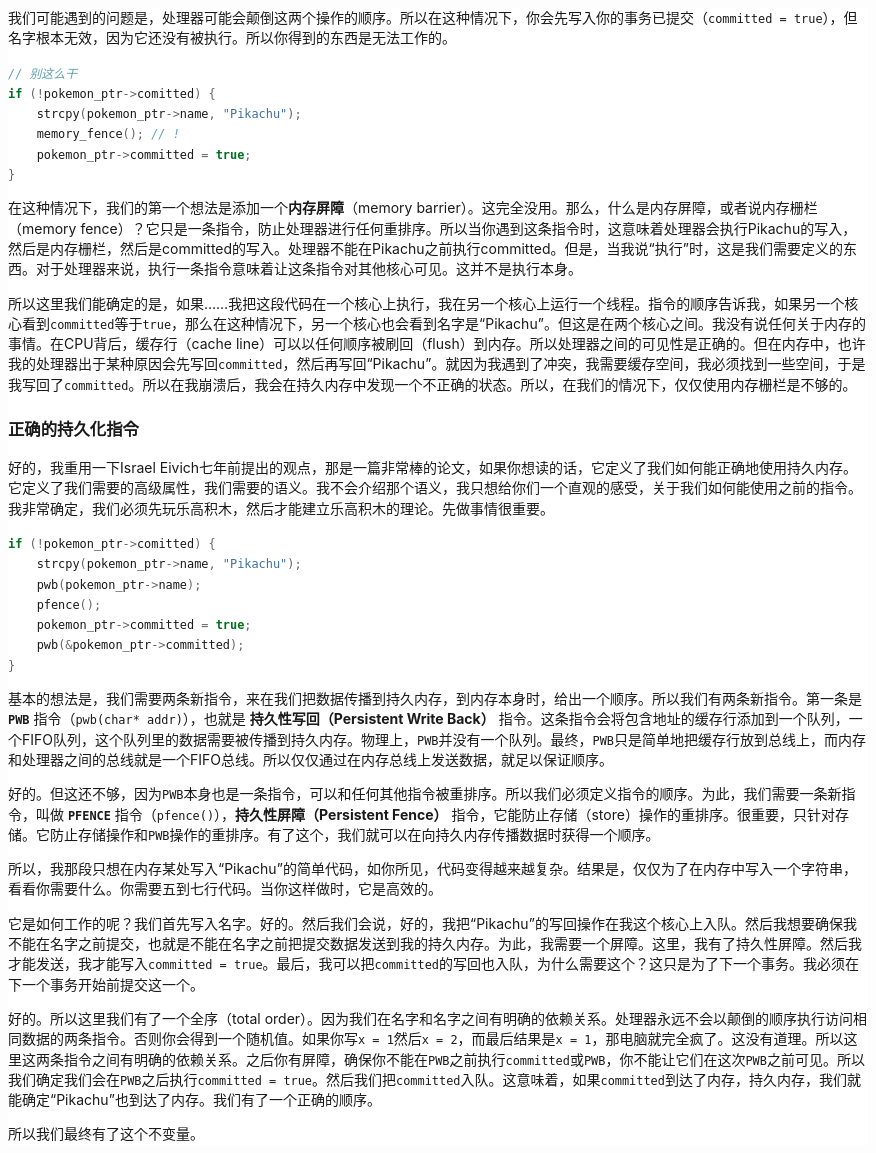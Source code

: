 我们可能遇到的问题是，处理器可能会颠倒这两个操作的顺序。所以在这种情况下，你会先写入你的事务已提交（`committed = true`），但名字根本无效，因为它还没有被执行。所以你得到的东西是无法工作的。

```c
// 别这么干
if (!pokemon_ptr->comitted) {
    strcpy(pokemon_ptr->name, "Pikachu");
    memory_fence(); // !
    pokemon_ptr->committed = true;
}
```

在这种情况下，我们的第一个想法是添加一个**内存屏障**（memory barrier）。这完全没用。那么，什么是内存屏障，或者说内存栅栏（memory fence）？它只是一条指令，防止处理器进行任何重排序。所以当你遇到这条指令时，这意味着处理器会执行Pikachu的写入，然后是内存栅栏，然后是committed的写入。处理器不能在Pikachu之前执行committed。但是，当我说“执行”时，这是我们需要定义的东西。对于处理器来说，执行一条指令意味着让这条指令对其他核心可见。这并不是执行本身。

所以这里我们能确定的是，如果……我把这段代码在一个核心上执行，我在另一个核心上运行一个线程。指令的顺序告诉我，如果另一个核心看到`committed`等于`true`，那么在这种情况下，另一个核心也会看到名字是“Pikachu”。但这是在两个核心之间。我没有说任何关于内存的事情。在CPU背后，缓存行（cache line）可以以任何顺序被刷回（flush）到内存。所以处理器之间的可见性是正确的。但在内存中，也许我的处理器出于某种原因会先写回`committed`，然后再写回“Pikachu”。就因为我遇到了冲突，我需要缓存空间，我必须找到一些空间，于是我写回了`committed`。所以在我崩溃后，我会在持久内存中发现一个不正确的状态。所以，在我们的情况下，仅仅使用内存栅栏是不够的。

### 正确的持久化指令

好的，我重用一下Israel Eivich七年前提出的观点，那是一篇非常棒的论文，如果你想读的话，它定义了我们如何能正确地使用持久内存。它定义了我们需要的高级属性，我们需要的语义。我不会介绍那个语义，我只想给你们一个直观的感受，关于我们如何能使用之前的指令。我非常确定，我们必须先玩乐高积木，然后才能建立乐高积木的理论。先做事情很重要。

```c
if (!pokemon_ptr->comitted) {
    strcpy(pokemon_ptr->name, "Pikachu");
    pwb(pokemon_ptr->name);
    pfence();
    pokemon_ptr->committed = true;
    pwb(&pokemon_ptr->committed);
}
```

基本的想法是，我们需要两条新指令，来在我们把数据传播到持久内存，到内存本身时，给出一个顺序。所以我们有两条新指令。第一条是 **`PWB`** 指令（`pwb(char* addr)`），也就是 **持久性写回（Persistent Write Back）** 指令。这条指令会将包含地址的缓存行添加到一个队列，一个FIFO队列，这个队列里的数据需要被传播到持久内存。物理上，`PWB`并没有一个队列。最终，`PWB`只是简单地把缓存行放到总线上，而内存和处理器之间的总线就是一个FIFO总线。所以仅仅通过在内存总线上发送数据，就足以保证顺序。

好的。但这还不够，因为`PWB`本身也是一条指令，可以和任何其他指令被重排序。所以我们必须定义指令的顺序。为此，我们需要一条新指令，叫做 **`PFENCE`** 指令（`pfence()`），**持久性屏障（Persistent Fence）** 指令，它能防止存储（store）操作的重排序。很重要，只针对存储。它防止存储操作和`PWB`操作的重排序。有了这个，我们就可以在向持久内存传播数据时获得一个顺序。

所以，我那段只想在内存某处写入“Pikachu”的简单代码，如你所见，代码变得越来越复杂。结果是，仅仅为了在内存中写入一个字符串，看看你需要什么。你需要五到七行代码。当你这样做时，它是高效的。

它是如何工作的呢？我们首先写入名字。好的。然后我们会说，好的，我把“Pikachu”的写回操作在我这个核心上入队。然后我想要确保我不能在名字之前提交，也就是不能在名字之前把提交数据发送到我的持久内存。为此，我需要一个屏障。这里，我有了持久性屏障。然后我才能发送，我才能写入`committed = true`。最后，我可以把`committed`的写回也入队，为什么需要这个？这只是为了下一个事务。我必须在下一个事务开始前提交这一个。

好的。所以这里我们有了一个全序（total order）。因为我们在名字和名字之间有明确的依赖关系。处理器永远不会以颠倒的顺序执行访问相同数据的两条指令。否则你会得到一个随机值。如果你写`x = 1`然后`x = 2`，而最后结果是`x = 1`，那电脑就完全疯了。这没有道理。所以这里这两条指令之间有明确的依赖关系。之后你有屏障，确保你不能在`PWB`之前执行`committed`或`PWB`，你不能让它们在这次`PWB`之前可见。所以我们确定我们会在`PWB`之后执行`committed = true`。然后我们把`committed`入队。这意味着，如果`committed`到达了内存，持久内存，我们就能确定“Pikachu”也到达了内存。我们有了一个正确的顺序。

所以我们最终有了这个不变量。
